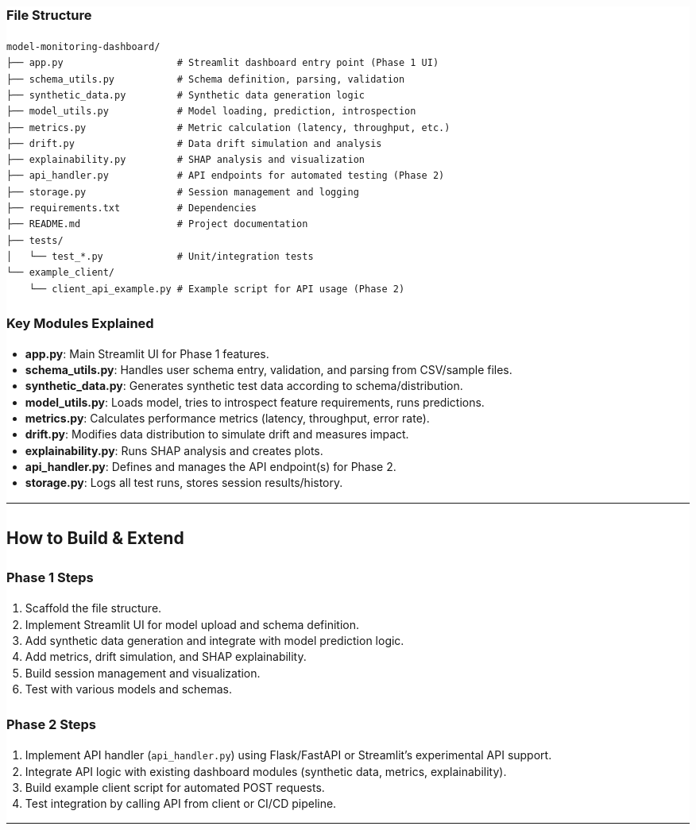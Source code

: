 ### **File Structure**

```
model-monitoring-dashboard/
├── app.py                    # Streamlit dashboard entry point (Phase 1 UI)
├── schema_utils.py           # Schema definition, parsing, validation
├── synthetic_data.py         # Synthetic data generation logic
├── model_utils.py            # Model loading, prediction, introspection
├── metrics.py                # Metric calculation (latency, throughput, etc.)
├── drift.py                  # Data drift simulation and analysis
├── explainability.py         # SHAP analysis and visualization
├── api_handler.py            # API endpoints for automated testing (Phase 2)
├── storage.py                # Session management and logging
├── requirements.txt          # Dependencies
├── README.md                 # Project documentation
├── tests/
│   └── test_*.py             # Unit/integration tests
└── example_client/
    └── client_api_example.py # Example script for API usage (Phase 2)
```

### **Key Modules Explained**

- **app.py**: Main Streamlit UI for Phase 1 features.
- **schema_utils.py**: Handles user schema entry, validation, and parsing from CSV/sample files.
- **synthetic_data.py**: Generates synthetic test data according to schema/distribution.
- **model_utils.py**: Loads model, tries to introspect feature requirements, runs predictions.
- **metrics.py**: Calculates performance metrics (latency, throughput, error rate).
- **drift.py**: Modifies data distribution to simulate drift and measures impact.
- **explainability.py**: Runs SHAP analysis and creates plots.
- **api_handler.py**: Defines and manages the API endpoint(s) for Phase 2.
- **storage.py**: Logs all test runs, stores session results/history.

---

## **How to Build & Extend**

### **Phase 1 Steps**

1. Scaffold the file structure.
2. Implement Streamlit UI for model upload and schema definition.
3. Add synthetic data generation and integrate with model prediction logic.
4. Add metrics, drift simulation, and SHAP explainability.
5. Build session management and visualization.
6. Test with various models and schemas.

### **Phase 2 Steps**

1. Implement API handler (`api_handler.py`) using Flask/FastAPI or Streamlit’s experimental API support.
2. Integrate API logic with existing dashboard modules (synthetic data, metrics, explainability).
3. Build example client script for automated POST requests.
4. Test integration by calling API from client or CI/CD pipeline.

---